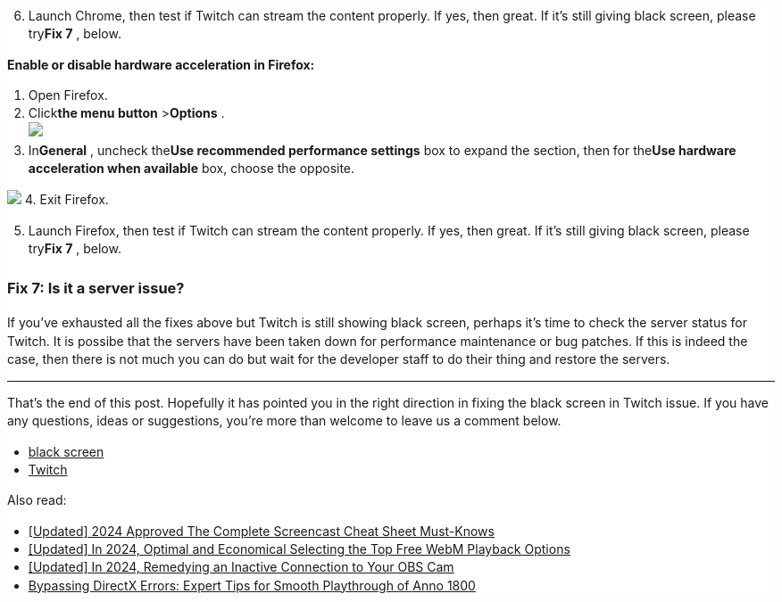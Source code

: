 
6. Launch Chrome, then test if Twitch can stream the content properly. If yes, then great. If it’s still giving black screen, please try**Fix 7** , below.

**Enable or disable hardware acceleration in Firefox:**

1. Open Firefox.
2. Click**the menu button** \>**Options** .  
![](https://images.drivereasy.com/wp-content/uploads/2021/05/2021-05-19_14-31-11.png)
3. In**General** , uncheck the**Use recommended performance settings** box to expand the section, then for the**Use hardware acceleration when available** box, choose the opposite.  

![](https://images.drivereasy.com/wp-content/uploads/2021/05/g.png)
4. Exit Firefox.


<iframe width="560" height="315" src="https://www.youtube.com/embed/oeSN3u4fO9M?si=Ua3Hzcil6u6akDgY&autoplay=1" title="YouTube video player" frameborder="0" allow="accelerometer; autoplay; clipboard-write; encrypted-media; gyroscope; picture-in-picture; web-share" referrerpolicy="strict-origin-when-cross-origin" allowfullscreen></iframe>


5. Launch Firefox, then test if Twitch can stream the content properly. If yes, then great. If it’s still giving black screen, please try**Fix 7** , below.

### Fix 7: Is it a server issue?

 If you’ve exhausted all the fixes above but Twitch is still showing black screen, perhaps it’s time to check the server status for Twitch. It is possibe that the servers have been taken down for performance maintenance or bug patches. If this is indeed the case, then there is not much you can do but wait for the developer staff to do their thing and restore the servers.

---

 That’s the end of this post. Hopefully it has pointed you in the right direction in fixing the black screen in Twitch issue. If you have any questions, ideas or suggestions, you’re more than welcome to leave us a comment below.

* [black screen](https://tools.techidaily.com/drivereasy/download/)
* [Twitch](https://tools.techidaily.com/drivereasy/download/)

<ins class="adsbygoogle"
     style="display:block"
     data-ad-format="autorelaxed"
     data-ad-client="ca-pub-7571918770474297"
     data-ad-slot="1223367746"></ins>

<ins class="adsbygoogle"
     style="display:block"
     data-ad-client="ca-pub-7571918770474297"
     data-ad-slot="8358498916"
     data-ad-format="auto"
     data-full-width-responsive="true"></ins>

<span class="atpl-alsoreadstyle">Also read:</span>
<div><ul>
<li><a href="https://remote-screen-capture.techidaily.com/updated-2024-approved-the-complete-screencast-cheat-sheet-must-knows/"><u>[Updated] 2024 Approved The Complete Screencast Cheat Sheet Must-Knows</u></a></li>
<li><a href="https://fox-boxes.techidaily.com/updated-in-2024-optimal-and-economical-selecting-the-top-free-webm-playback-options/"><u>[Updated] In 2024, Optimal and Economical Selecting the Top Free WebM Playback Options</u></a></li>
<li><a href="https://video-capture.techidaily.com/updated-in-2024-remedying-an-inactive-connection-to-your-obs-cam/"><u>[Updated] In 2024, Remedying an Inactive Connection to Your OBS Cam</u></a></li>
<li><a href="https://win-blog.techidaily.com/bypassing-directx-errors-expert-tips-for-smooth-playthrough-of-anno-1800/"><u>Bypassing DirectX Errors: Expert Tips for Smooth Playthrough of Anno 1800</u></a></li>
